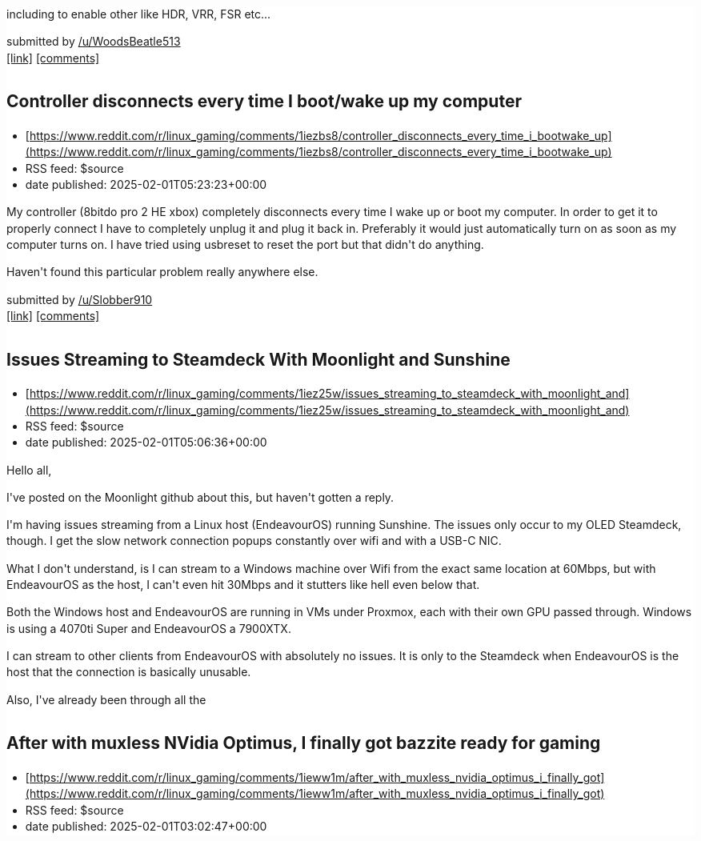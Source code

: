 <div class="md"><p>including to enable other like HDR, VRR, FSR etc...</p> </div> &#32; submitted by &#32; <a href="https://www.reddit.com/user/WoodsBeatle513"> /u/WoodsBeatle513 </a> <br/> <span><a href="https://www.reddit.com/r/linux_gaming/comments/1iezk4t/whats_the_command_to_run_gamescope_and_feral/">[link]</a></span> &#32; <span><a href="https://www.reddit.com/r/linux_gaming/comments/1iezk4t/whats_the_command_to_run_gamescope_and_feral/">[comments]</a></span>

## Controller disconnects every time I boot/wake up my computer
 - [https://www.reddit.com/r/linux_gaming/comments/1iezbs8/controller_disconnects_every_time_i_bootwake_up](https://www.reddit.com/r/linux_gaming/comments/1iezbs8/controller_disconnects_every_time_i_bootwake_up)
 - RSS feed: $source
 - date published: 2025-02-01T05:23:23+00:00

<div class="md"><p>My controller (8bitdo pro 2 HE xbox) completely disconnects every time I wake up or boot my computer. In order to get it to properly connect I have to completely unplug it and plug it back in. Preferably it would just automatically turn on as soon as my computer turns on. I have tried using usbreset to reset the port but that didn&#39;t do anything.</p> <p>Haven&#39;t found this particular problem really anywhere else.</p> </div> &#32; submitted by &#32; <a href="https://www.reddit.com/user/Slobber910"> /u/Slobber910 </a> <br/> <span><a href="https://www.reddit.com/r/linux_gaming/comments/1iezbs8/controller_disconnects_every_time_i_bootwake_up/">[link]</a></span> &#32; <span><a href="https://www.reddit.com/r/linux_gaming/comments/1iezbs8/controller_disconnects_every_time_i_bootwake_up/">[comments]</a></span>

## Issues Streaming to Steamdeck With Moonlight and Sunshine
 - [https://www.reddit.com/r/linux_gaming/comments/1iez25w/issues_streaming_to_steamdeck_with_moonlight_and](https://www.reddit.com/r/linux_gaming/comments/1iez25w/issues_streaming_to_steamdeck_with_moonlight_and)
 - RSS feed: $source
 - date published: 2025-02-01T05:06:36+00:00

<div class="md"><p>Hello all,</p> <p>I&#39;ve posted on the Moonlight github about this, but haven&#39;t gotten a reply.</p> <p>I&#39;m having issues streaming from a Linux host (EndeavourOS) running Sunshine. The issues only occur to my OLED Steamdeck, though. I get the slow network connection popups constantly over wifi and with a USB-C NIC.</p> <p>What I don&#39;t understand, is I can stream to a Windows machine over Wifi from the exact same location at 60Mbps, but with EndeavourOS as the host, I can&#39;t even hit 30Mbps and it stutters like hell even below that.</p> <p>Both the Windows host and EndeavourOS are running in VMs under Proxmox, each with their own GPU passed through. Windows is using a 4070ti Super and EndeavourOS a 7900XTX.</p> <p>I can stream to other clients from EndeavourOS with absolutely no issues. It is only to the Steamdeck when EndeavourOS is the host that the connection is basically unusable.</p> <p>Also, I&#39;ve already been through all the

## After with muxless NVidia Optimus, I finally got bazzite ready for gaming
 - [https://www.reddit.com/r/linux_gaming/comments/1ieww1m/after_with_muxless_nvidia_optimus_i_finally_got](https://www.reddit.com/r/linux_gaming/comments/1ieww1m/after_with_muxless_nvidia_optimus_i_finally_got)
 - RSS feed: $source
 - date published: 2025-02-01T03:02:47+00:00
